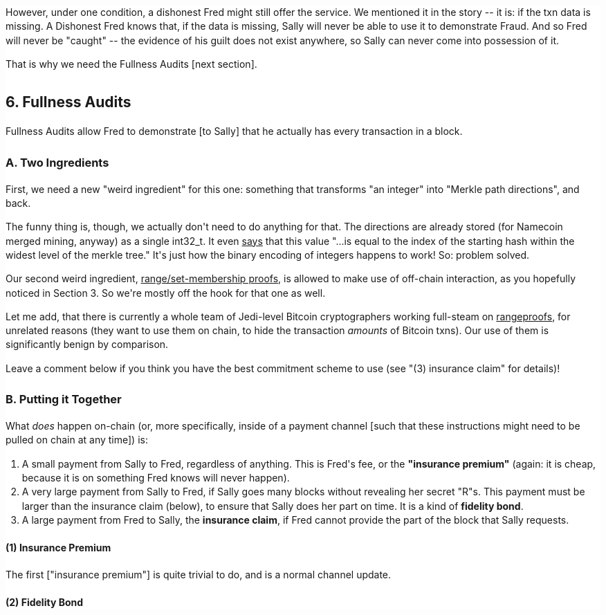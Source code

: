 However, under one condition, a dishonest Fred might still offer the service. We mentioned it in the story -- it is: if the txn data is missing. A Dishonest Fred knows that, if the data is missing, Sally will never be able to use it to demonstrate Fraud. And so Fred will never be "caught" -- the evidence of his guilt does not exist anywhere, so Sally can never come into possession of it.

That is why we need the Fullness Audits [next section].

## 6. Fullness Audits

Fullness Audits allow Fred to demonstrate [to Sally] that he actually has every transaction in a block.

### A. Two Ingredients 

First, we need a new "weird ingredient" for this one: something that transforms "an integer" into "Merkle path directions", and back.

The funny thing is, though, we actually don't need to do anything for that. The directions are already stored (for Namecoin merged mining, anyway) as a single int32_t. It even [says](https://en.bitcoin.it/wiki/Merged_mining_specification#Merkle_Branch) that this value "...is equal to the index of the starting hash within the widest level of the merkle tree." It's just how the binary encoding of integers happens to work! So: problem solved.

Our second weird ingredient, [range/set-membership proofs](https://infoscience.epfl.ch/record/128718/files/CCS08.pdf), is allowed to make use of off-chain interaction, as you hopefully noticed in Section 3. So we're mostly off the hook for that one as well.

Let me add, that there is currently a whole team of Jedi-level Bitcoin cryptographers working full-steam on [rangeproofs](https://eprint.iacr.org/2017/1066.pdf), for unrelated reasons (they want to use them on chain, to hide the transaction *amounts* of Bitcoin txns). Our use of them is significantly benign by comparison.

Leave a comment below if you think you have the best commitment scheme to use (see "(3) insurance claim" for details)!


### B. Putting it Together

What *does* happen on-chain (or, more specifically, inside of a payment channel [such that these instructions might need to be pulled on chain at any time]) is:

1. A small payment from Sally to Fred, regardless of anything. This is Fred's fee, or the **"insurance premium"** (again: it is cheap, because it is on something Fred knows will never happen).
2. A very large payment from Sally to Fred, if Sally goes many blocks without revealing her secret "R"s. This payment must be larger than the insurance claim (below), to ensure that Sally does her part on time. It is a kind of **fidelity bond**.
3. A large payment from Fred to Sally, the **insurance claim**, if Fred cannot provide the part of the block that Sally requests.

#### (1) Insurance Premium

The first ["insurance premium"] is quite trivial to do, and is a normal channel update.

#### (2) Fidelity Bond


[^1]: The "Full" vs "SPV" distinction is actually not as sharp as might casually be believed. For starters, when a "full node" is downloading the next block, it *is* itself in SPV mode, with respect to that next block. And consider the case where 51% hashrate secretly runs a new piece of software (and, correspondingly, runs a new-but-compatible protocol) -- one with a mandatory extension block. Then, despite intending to be a "full node", you have been forced to become partially-full, and partially-SPV. If the miners later change the protocol back, removing the ext-block requirement, then you will return to being 100% full. But you will not be aware of having transitioned in either direction, and in fact you have no way of knowing. So, these terms only make sense if the protocol is fixed, so that is what I assume in this essay. In reality, however, the protocol can and does change; and miners are always allowed to run secret, customized software.
[^2]: Well, each block that she wishes to "fully validate" by this SPV method.
[^3]: For blockchains which are *themselves* sidechains, the inter-chain transfers also become Class I flaws. To be alerted to fraud, the sidechain SPV node would get two txns, the sidechain deposit and the mainchain txn that originated it. Then the 'Sidechain Sally' must check both blockchains (main and side) for Flaws.
[^4]: The total per-block byte-cost is: "header + first_txn + last_txn + 2\*(32\*log_2(n))", where "log_2(n)" is "ceiling of the log_base_two of the number of txns in the block". Thus we have "80 + 1000 + 280 + 2\*(32\*log_2(5000))" in our example, or "80 + 1280 + 832", or 2192. Notice that we do not need the bitmask for the coinbase, because we already know its exact structure ("always left"), but we might use it for 'last txn' (because it alternates between "right" and "self"). (This would be smaller than, say, encoding "self" as a branch-hash consisting entirely of zeros, as I have estimated it here.)
[^5]: In practice, Sally and Fred might do one random number at at time. If so, their worst-case-scenario script size will be smaller, but they will need to do more audits.
[^6]: This is a simplification for the story. In reality Sally would not reveal the integers, she would instead reveal the randomness she used to compute the commitment (ie "open" [on Wikipedia](https://en.wikipedia.org/wiki/Commitment_scheme#Defining_the_security)).
[^7]: Each pairwise exchange can be quite customizable, and probably *will* be [customized to \[for example\] improve privacy](http://cs-people.bu.edu/heilman/tumblebit/). But for my simple explanation, "shared H" is simple enough.
[^8]: Recall that, at this point in the validation process, Sally already has the entire header, and knows that it meets the difficulty requirement. She only needs to evaluate the hashMerkleRoot.
[^9]: Of particular concern is a situation where txn-validation changes over time (for example when we soft-fork-in a new OP Code) -- previously valid [but not-included] txns may become invalid. Thus, if someone accuses one of these txns of being invalid, we would need to know the exact time, and consensus rules it had when it was included, vs now. What a nightmare! But for a *given* static protocol, whose txn-validation rules do not change, there is no problem (as I mentioned in footnote #1). Perhaps this can be solved by incrementing the block version number each time the consensus rules are changed via soft fork. Or else, it can be solved if Sally upgrades her software -- she can stay in SPV mode, but she needs to be running the *latest* SPV mode to enforce the latest rules.
[^10]: Ie, check that the formatting is intelligible, that the input scripts are valid, that sum(inputs) >= sum(outputs), etc. Everything that is checked during normal "full node" validation.
[^11]: A four byte unsigned integer can count to 4.29 billion. So that enough to uniquely describe one point along a vector, as long as the blocksize does not exceed 4.29 GB. And, even if it does, we can probably use the modulus (ie, allow it to overflow), because it should be readily apparent, from the size of the Merkle tree, whether the block is <4.29 GB, <8.58, etc. As I explain later, the data does not actually need to be broadcast over the network at all, or stored. It is just about reaching the correct hashMerkleRoot
 [^12]: The intermediate nodes take on the role of intermediaries such as "insurance originators" or "reinsurance agents" -- the first group sells insurance to end-customers, while planning to immediate sell the contract to a 'real' insurance agency; the second group sells insurance to 'real' insurance agencies, thus taking contracts (and risk) off of their hands. --- ---  For Invalidity Insurance, one can think of the "evidence" txn that completes the script as just a larger and more complicated version of "R" [recall that R is a random number chosen by the buyer, who also calculates h(R)=H and builds a "circuit" of payments based on the same H]. The "evidence", once revealed somewhere, will trigger all of the insurance payments in a given circuit -- in fact, it will trigger all of the payments for *all* circuits everywhere [for a given invalid block header, of course]. --- --- For Fullness Audits, the "originators" would bear more risk, and could possibly extract a higher return as a result. This is because the originators ["Sally1"] would first need to Audit a real full node ["Fred"], until they are convinced that the full node really is full (in other words, Sally1 audits Fred until she is convinced that he is an Honest Fred). Sally1 can then safely sell Audits to, for example, Sally2. Sally1 won't be able to complete the audit by herself, because Sally2 will ask for random txns that, by definition, neither of them will have. But Sally1 should be able to get these txns from Fred with a new audit. --- ---  None of these techniques make any sense at current levels of blockchain scale. But, theoretically, if blocks become absurdly difficult to validate (perhaps because they were terabytes in size), these levels of specialization would start to become efficient. They would also tend to become more efficient as channel openings/closings become more expensive -- this is clear from the 'Sally2' example above, where several headaches would be avoided if Sally2 just opened a channel with Fred directly.
[^13]: Indiana can sell Class II flaws this way, just as easily as Class I flaws. He will merely offer to buy Fullness Audits at above-market rates. All of the reinsurers will flock to him, and he will collect damages from all of them. They, in turn, will immediately try to pull the same scam on anyone who hasn't fallen for it already. So the critical information [that a specific parts of this block is missing] will still spread rapidly.
[^14]: Notice that, by using smart contracts and free market trade, we have achieved some specialization of labor and the associated welfare gains.